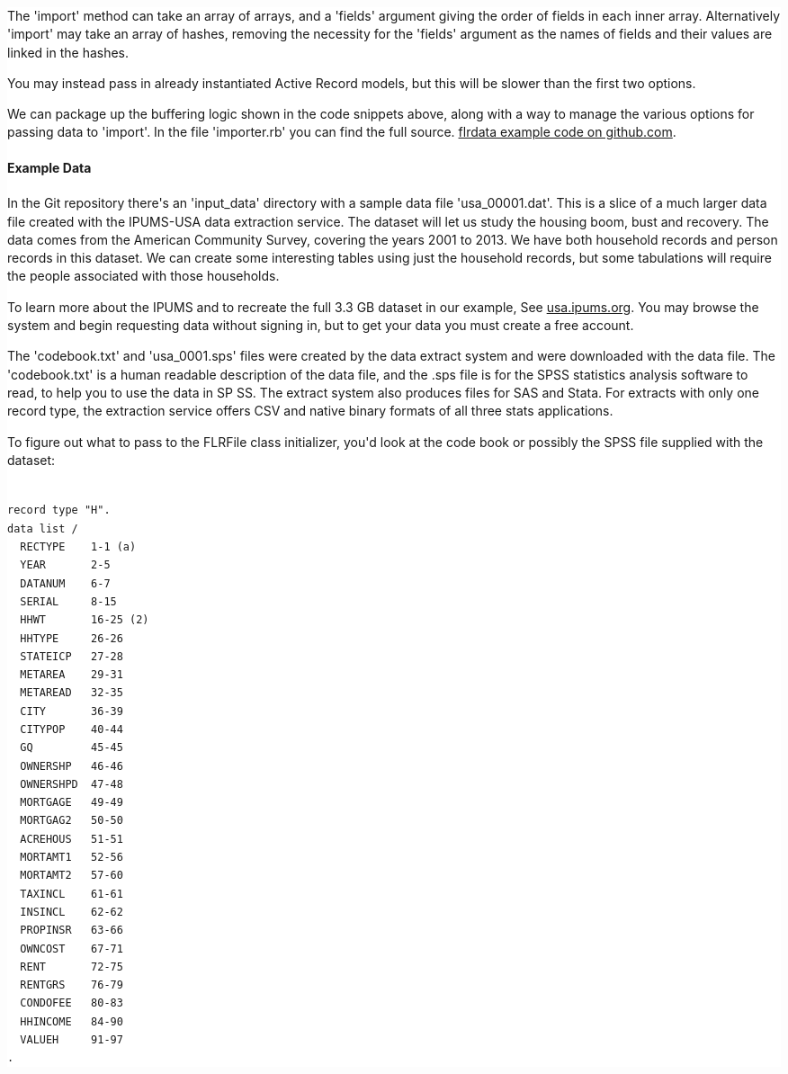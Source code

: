 The 'import' method can take an array of arrays, and a 'fields' argument giving the order of fields in each inner array. Alternatively 'import' may take an array of hashes, removing the necessity for the 'fields' argument as the names of fields and their values are linked in the hashes.

You may instead pass in already instantiated Active Record models, but this will be slower than the first two options.

We can package up the buffering logic shown in the code snippets above, along with a way  to manage the various options for passing data to 'import'. In the file 'importer.rb' you can find the full source. <a href="https://github.com/ccdavis/flrdata"> flrdata example code on github.com</a>. 

#### Example Data

In the Git repository there's an 'input_data' directory with a sample data file 'usa_00001.dat'.  This is a slice of a much larger data file created with the IPUMS-USA data extraction service. The dataset will let us study the housing boom, bust and recovery. The data comes from the American Community Survey, covering the years 2001 to 2013. We have both household records and person records in this dataset. We can create some interesting tables using just the household records, but some tabulations will require the people associated with those households. 

To learn more about the IPUMS and to recreate the full 3.3 GB dataset in our example, See <a href="http://usa.ipums.org"> usa.ipums.org</a>. You may browse the system  and begin requesting data without signing in, but to get your data you must create a free account. 

The 'codebook.txt' and 'usa_0001.sps' files were created by the data extract system and were downloaded with the data file. The 'codebook.txt' is a human readable description of the data file, and the .sps file is for the SPSS statistics analysis software to read, to help you to use the data in SP SS. The extract system also produces files for SAS and Stata. For extracts with only one record type, the extraction service offers CSV and native binary formats of all three stats  applications.

To figure out what to pass to the FLRFile class initializer, you'd look at the code book or possibly the SPSS file supplied with the dataset:

```

record type "H".
data list /
  RECTYPE    1-1 (a)
  YEAR       2-5
  DATANUM    6-7
  SERIAL     8-15
  HHWT       16-25 (2)
  HHTYPE     26-26
  STATEICP   27-28
  METAREA    29-31
  METAREAD   32-35
  CITY       36-39
  CITYPOP    40-44
  GQ         45-45
  OWNERSHP   46-46
  OWNERSHPD  47-48
  MORTGAGE   49-49
  MORTGAG2   50-50
  ACREHOUS   51-51
  MORTAMT1   52-56
  MORTAMT2   57-60
  TAXINCL    61-61
  INSINCL    62-62
  PROPINSR   63-66
  OWNCOST    67-71
  RENT       72-75
  RENTGRS    76-79
  CONDOFEE   80-83
  HHINCOME   84-90
  VALUEH     91-97
.

```